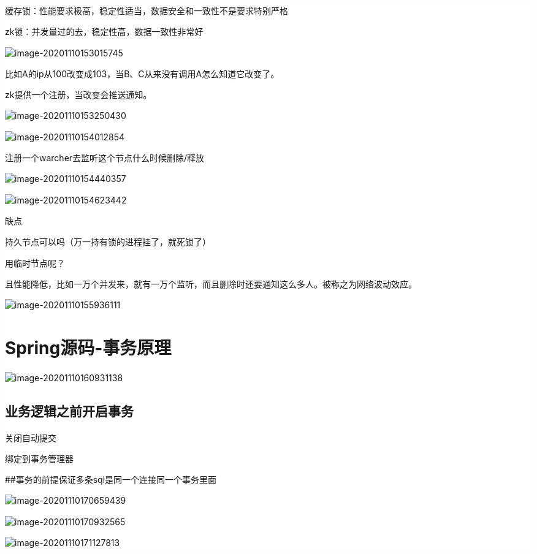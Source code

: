 缓存锁：性能要求极高，稳定性适当，数据安全和一致性不是要求特别严格

zk锁：并发量过的去，稳定性高，数据一致性非常好

![image-20201110153015745](C:\Users\11468\AppData\Roaming\Typora\typora-user-images\image-20201110153015745.png)

比如A的ip从100改变成103，当B、C从来没有调用A怎么知道它改变了。

zk提供一个注册，当改变会推送通知。

![image-20201110153250430](C:\Users\11468\AppData\Roaming\Typora\typora-user-images\image-20201110153250430.png)

![image-20201110154012854](C:\Users\11468\AppData\Roaming\Typora\typora-user-images\image-20201110154012854.png)

注册一个warcher去监听这个节点什么时候删除/释放

![image-20201110154440357](C:\Users\11468\AppData\Roaming\Typora\typora-user-images\image-20201110154440357.png)

![image-20201110154623442](C:\Users\11468\AppData\Roaming\Typora\typora-user-images\image-20201110154623442.png)

缺点

持久节点可以吗（万一持有锁的进程挂了，就死锁了）

用临时节点呢？



且性能降低，比如一万个并发来，就有一万个监听，而且删除时还要通知这么多人。被称之为网络波动效应。

![image-20201110155936111](C:\Users\11468\AppData\Roaming\Typora\typora-user-images\image-20201110155936111.png)











# Spring源码-事务原理

![image-20201110160931138](C:\Users\11468\AppData\Roaming\Typora\typora-user-images\image-20201110160931138.png)

## 业务逻辑之前开启事务

关闭自动提交

绑定到事务管理器

##事务的前提保证多条sql是同一个连接同一个事务里面

![image-20201110170659439](C:\Users\11468\AppData\Roaming\Typora\typora-user-images\image-20201110170659439.png)

![image-20201110170932565](C:\Users\11468\AppData\Roaming\Typora\typora-user-images\image-20201110170932565.png)

![image-20201110171127813](C:\Users\11468\AppData\Roaming\Typora\typora-user-images\image-20201110171127813.png)
